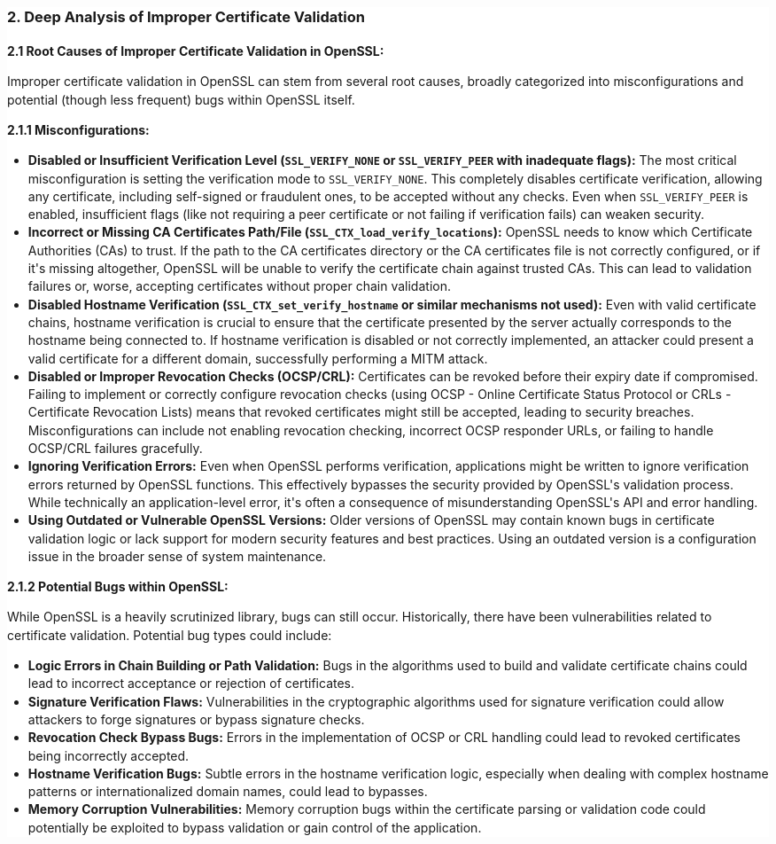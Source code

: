 ### 2. Deep Analysis of Improper Certificate Validation

**2.1 Root Causes of Improper Certificate Validation in OpenSSL:**

Improper certificate validation in OpenSSL can stem from several root causes, broadly categorized into misconfigurations and potential (though less frequent) bugs within OpenSSL itself.

**2.1.1 Misconfigurations:**

*   **Disabled or Insufficient Verification Level (`SSL_VERIFY_NONE` or `SSL_VERIFY_PEER` with inadequate flags):**  The most critical misconfiguration is setting the verification mode to `SSL_VERIFY_NONE`. This completely disables certificate verification, allowing any certificate, including self-signed or fraudulent ones, to be accepted without any checks.  Even when `SSL_VERIFY_PEER` is enabled, insufficient flags (like not requiring a peer certificate or not failing if verification fails) can weaken security.
*   **Incorrect or Missing CA Certificates Path/File (`SSL_CTX_load_verify_locations`):** OpenSSL needs to know which Certificate Authorities (CAs) to trust. If the path to the CA certificates directory or the CA certificates file is not correctly configured, or if it's missing altogether, OpenSSL will be unable to verify the certificate chain against trusted CAs. This can lead to validation failures or, worse, accepting certificates without proper chain validation.
*   **Disabled Hostname Verification (`SSL_CTX_set_verify_hostname` or similar mechanisms not used):**  Even with valid certificate chains, hostname verification is crucial to ensure that the certificate presented by the server actually corresponds to the hostname being connected to. If hostname verification is disabled or not correctly implemented, an attacker could present a valid certificate for a different domain, successfully performing a MITM attack.
*   **Disabled or Improper Revocation Checks (OCSP/CRL):**  Certificates can be revoked before their expiry date if compromised.  Failing to implement or correctly configure revocation checks (using OCSP - Online Certificate Status Protocol or CRLs - Certificate Revocation Lists) means that revoked certificates might still be accepted, leading to security breaches. Misconfigurations can include not enabling revocation checking, incorrect OCSP responder URLs, or failing to handle OCSP/CRL failures gracefully.
*   **Ignoring Verification Errors:**  Even when OpenSSL performs verification, applications might be written to ignore verification errors returned by OpenSSL functions. This effectively bypasses the security provided by OpenSSL's validation process. While technically an application-level error, it's often a consequence of misunderstanding OpenSSL's API and error handling.
*   **Using Outdated or Vulnerable OpenSSL Versions:** Older versions of OpenSSL may contain known bugs in certificate validation logic or lack support for modern security features and best practices. Using an outdated version is a configuration issue in the broader sense of system maintenance.

**2.1.2 Potential Bugs within OpenSSL:**

While OpenSSL is a heavily scrutinized library, bugs can still occur. Historically, there have been vulnerabilities related to certificate validation. Potential bug types could include:

*   **Logic Errors in Chain Building or Path Validation:**  Bugs in the algorithms used to build and validate certificate chains could lead to incorrect acceptance or rejection of certificates.
*   **Signature Verification Flaws:**  Vulnerabilities in the cryptographic algorithms used for signature verification could allow attackers to forge signatures or bypass signature checks.
*   **Revocation Check Bypass Bugs:**  Errors in the implementation of OCSP or CRL handling could lead to revoked certificates being incorrectly accepted.
*   **Hostname Verification Bugs:**  Subtle errors in the hostname verification logic, especially when dealing with complex hostname patterns or internationalized domain names, could lead to bypasses.
*   **Memory Corruption Vulnerabilities:**  Memory corruption bugs within the certificate parsing or validation code could potentially be exploited to bypass validation or gain control of the application.
